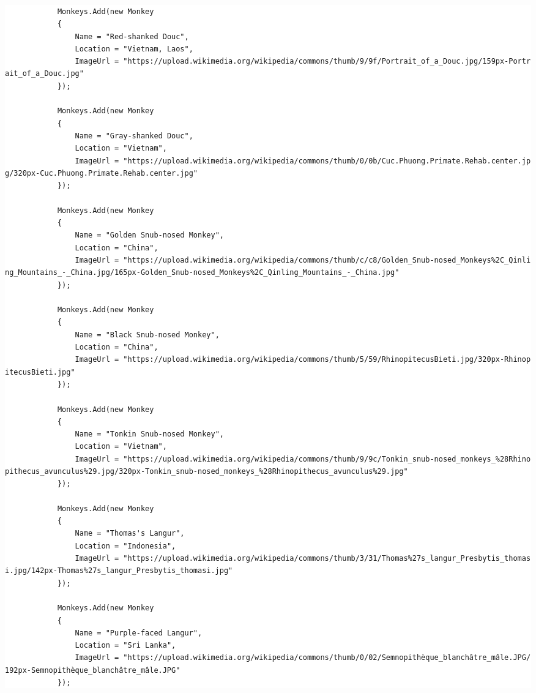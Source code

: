                Monkeys.Add(new Monkey
                {
                    Name = "Red-shanked Douc",
                    Location = "Vietnam, Laos",
                    ImageUrl = "https://upload.wikimedia.org/wikipedia/commons/thumb/9/9f/Portrait_of_a_Douc.jpg/159px-Portrait_of_a_Douc.jpg"
                });

                Monkeys.Add(new Monkey
                {
                    Name = "Gray-shanked Douc",
                    Location = "Vietnam",
                    ImageUrl = "https://upload.wikimedia.org/wikipedia/commons/thumb/0/0b/Cuc.Phuong.Primate.Rehab.center.jpg/320px-Cuc.Phuong.Primate.Rehab.center.jpg"
                });

                Monkeys.Add(new Monkey
                {
                    Name = "Golden Snub-nosed Monkey",
                    Location = "China",
                    ImageUrl = "https://upload.wikimedia.org/wikipedia/commons/thumb/c/c8/Golden_Snub-nosed_Monkeys%2C_Qinling_Mountains_-_China.jpg/165px-Golden_Snub-nosed_Monkeys%2C_Qinling_Mountains_-_China.jpg"
                });

                Monkeys.Add(new Monkey
                {
                    Name = "Black Snub-nosed Monkey",
                    Location = "China",
                    ImageUrl = "https://upload.wikimedia.org/wikipedia/commons/thumb/5/59/RhinopitecusBieti.jpg/320px-RhinopitecusBieti.jpg"
                });

                Monkeys.Add(new Monkey
                {
                    Name = "Tonkin Snub-nosed Monkey",
                    Location = "Vietnam",
                    ImageUrl = "https://upload.wikimedia.org/wikipedia/commons/thumb/9/9c/Tonkin_snub-nosed_monkeys_%28Rhinopithecus_avunculus%29.jpg/320px-Tonkin_snub-nosed_monkeys_%28Rhinopithecus_avunculus%29.jpg"
                });

                Monkeys.Add(new Monkey
                {
                    Name = "Thomas's Langur",
                    Location = "Indonesia",
                    ImageUrl = "https://upload.wikimedia.org/wikipedia/commons/thumb/3/31/Thomas%27s_langur_Presbytis_thomasi.jpg/142px-Thomas%27s_langur_Presbytis_thomasi.jpg"
                });

                Monkeys.Add(new Monkey
                {
                    Name = "Purple-faced Langur",
                    Location = "Sri Lanka",
                    ImageUrl = "https://upload.wikimedia.org/wikipedia/commons/thumb/0/02/Semnopithèque_blanchâtre_mâle.JPG/192px-Semnopithèque_blanchâtre_mâle.JPG"
                });
